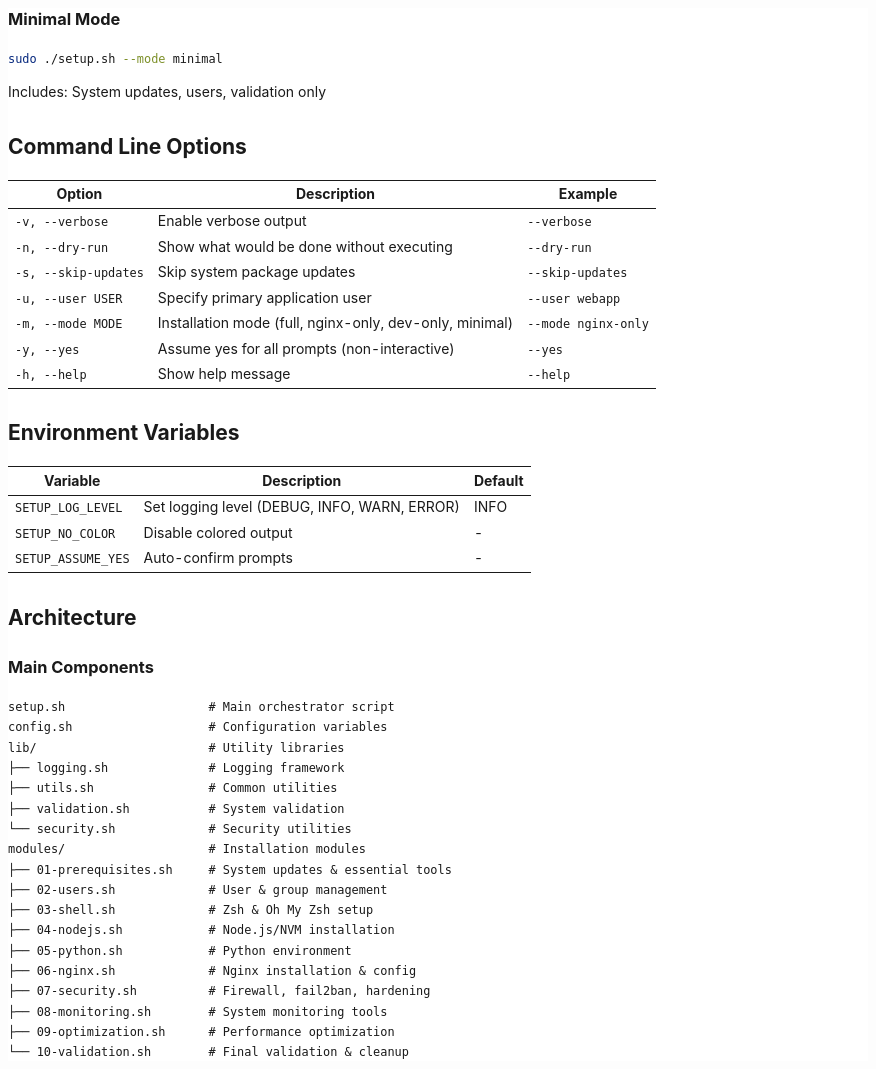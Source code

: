 ### Minimal Mode
```bash
sudo ./setup.sh --mode minimal
```
Includes: System updates, users, validation only

## Command Line Options

| Option | Description | Example |
|--------|-------------|---------|
| `-v, --verbose` | Enable verbose output | `--verbose` |
| `-n, --dry-run` | Show what would be done without executing | `--dry-run` |
| `-s, --skip-updates` | Skip system package updates | `--skip-updates` |
| `-u, --user USER` | Specify primary application user | `--user webapp` |
| `-m, --mode MODE` | Installation mode (full, nginx-only, dev-only, minimal) | `--mode nginx-only` |
| `-y, --yes` | Assume yes for all prompts (non-interactive) | `--yes` |
| `-h, --help` | Show help message | `--help` |

## Environment Variables

| Variable | Description | Default |
|----------|-------------|---------|
| `SETUP_LOG_LEVEL` | Set logging level (DEBUG, INFO, WARN, ERROR) | INFO |
| `SETUP_NO_COLOR` | Disable colored output | - |
| `SETUP_ASSUME_YES` | Auto-confirm prompts | - |

## Architecture

### Main Components

```
setup.sh                    # Main orchestrator script
config.sh                   # Configuration variables
lib/                        # Utility libraries
├── logging.sh              # Logging framework
├── utils.sh                # Common utilities
├── validation.sh           # System validation
└── security.sh             # Security utilities
modules/                    # Installation modules
├── 01-prerequisites.sh     # System updates & essential tools
├── 02-users.sh             # User & group management
├── 03-shell.sh             # Zsh & Oh My Zsh setup
├── 04-nodejs.sh            # Node.js/NVM installation
├── 05-python.sh            # Python environment
├── 06-nginx.sh             # Nginx installation & config
├── 07-security.sh          # Firewall, fail2ban, hardening
├── 08-monitoring.sh        # System monitoring tools
├── 09-optimization.sh      # Performance optimization
└── 10-validation.sh        # Final validation & cleanup
```
